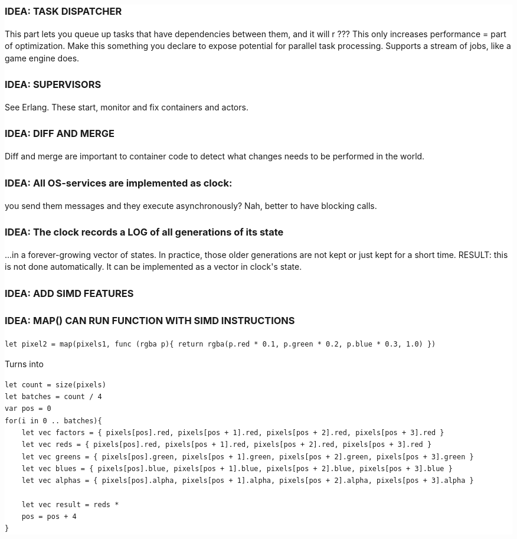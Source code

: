 
### IDEA: TASK DISPATCHER

This part lets you queue up tasks that have dependencies between them, and it will r
??? This only increases performance = part of optimization. Make this something you declare to expose potential for parallel task processing. Supports a stream of jobs, like a game engine does.


### IDEA: SUPERVISORS

See Erlang. These start, monitor and fix containers and actors.


### IDEA: DIFF AND MERGE

Diff and merge are important to container code to detect what changes needs to be performed in the world.


### IDEA: All OS-services are implemented as clock:

you send them messages and they execute asynchronously? Nah, better to have blocking calls.


### IDEA: The clock records a LOG of all generations of its state

...in a forever-growing vector of states. In practice, those older generations are not kept or just kept for a short time. RESULT: this is not done automatically. It can be implemented as a vector in clock's state.

### IDEA: ADD SIMD FEATURES


### IDEA: MAP() CAN RUN FUNCTION WITH SIMD INSTRUCTIONS

	let pixel2 = map(pixels1, func (rgba p){ return rgba(p.red * 0.1, p.green * 0.2, p.blue * 0.3, 1.0) })

Turns into

	let count = size(pixels)
	let batches = count / 4
	var pos = 0
	for(i in 0 .. batches){
		let vec factors = { pixels[pos].red, pixels[pos + 1].red, pixels[pos + 2].red, pixels[pos + 3].red }
		let vec reds = { pixels[pos].red, pixels[pos + 1].red, pixels[pos + 2].red, pixels[pos + 3].red }
		let vec greens = { pixels[pos].green, pixels[pos + 1].green, pixels[pos + 2].green, pixels[pos + 3].green }
		let vec blues = { pixels[pos].blue, pixels[pos + 1].blue, pixels[pos + 2].blue, pixels[pos + 3].blue }
		let vec alphas = { pixels[pos].alpha, pixels[pos + 1].alpha, pixels[pos + 2].alpha, pixels[pos + 3].alpha }

		let vec result = reds * 
		pos = pos + 4
	}

